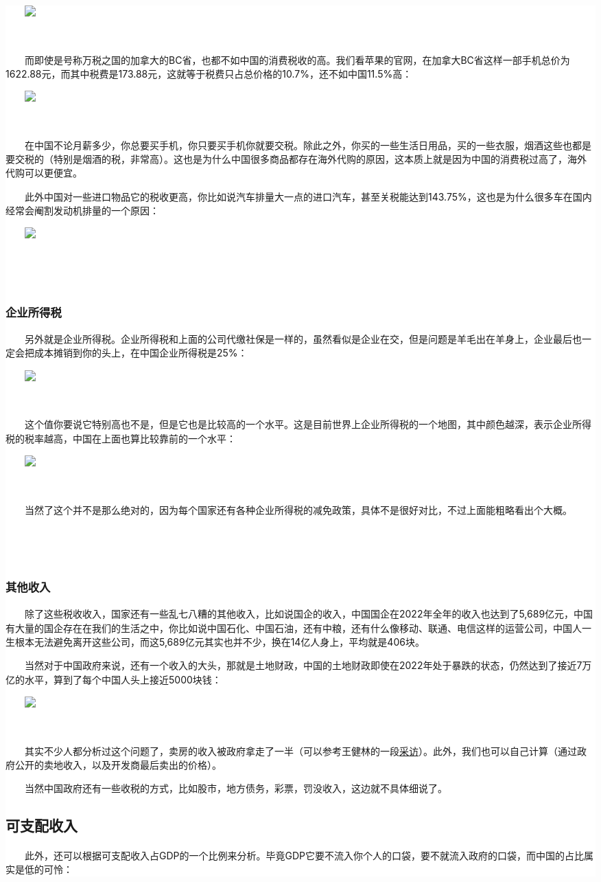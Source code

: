 　　​​![](https://image.peterjxl.com/blog/image-20231215103157-evirozd.png)​

　　‍

　　而即使是号称万税之国的加拿大的BC省，‍‍也都不如中国的消费税收的高。我们看苹果的官网，‍‍在加拿大BC省这样一部手机总价为1622.88元，而其中税费是173.88元，‍‍这就等于税费只占总价格的10.7%，还不如中国11.5%高：

　　​​![](https://image.peterjxl.com/blog/image-20231215103221-0ost2fj.png)​

　　‍

　　在中国不论月薪多少，你总要买手机，你只要买手机你就要交税。‍‍除此之外，你买的一些生活日用品，买的一些衣服，烟酒这些也都是要交税的（特别是烟酒的税，非常高）。‍‍这也是为什么中国很多商品都存在海外代购的原因，这本质上就是因为中国的消费税过高了，‍‍海外代购可以更便宜。‍‍

　　此外中国对一些进口物品它的税收更高，你比如说汽车‍‍排量大一点的进口汽车，甚至关税能达到143.75%，‍‍这也是为什么很多车在国内经常会阉割发动机排量的一个原因：

　　​​![](https://image.peterjxl.com/blog/image-20240305183721-pc97bp3.png)​

　　‍

　　‍

### 企业所得税

　　另外就是企业所得税。企业所得税和上面的公司代缴社保是一样的，虽然看似是企业在交，但是问题是羊毛出在羊身上，‍‍企业最后也一定会把成本摊销到你的头上，在中国企业所得税是25%：

　　​​![](https://image.peterjxl.com/blog/image-20231215103315-b37trtx.png)​

　　‍

　　这个值你要说它特别高也不是，但是它也是比较高的一个水平。这是目前世界上企业所得税的一个地图，‍‍其中颜色越深，表示企业所得税的税率越高，中国在上面也算比较靠前的一个水平：

　　​​![](https://image.peterjxl.com/blog/image-20231215103324-cxi4m4t.png)​

　　‍

　　当然了这个并不是那么绝对的，因为每个国家还有各种企业所得税的减免政策，具体不是很好对比，‍‍不过上面能粗略看出个大概。

　　‍

　　‍

### 其他收入

　　除了这些税收收入，国家还有一些乱七八糟的其他收入，比如说国企的收入，‍‍中国国企在2022年全年的收入也达到了5,689亿元，中国有大量的国企存在在我们的生活之中，‍‍你比如说中国石化、中国石油，还有中粮，还有什么像移动、联通、电信这样的运营公司，‍‍中国人一生根本无法避免离开这些公司，而这5,689亿元其实也并不少，‍‍换在14亿人身上，平均就是406块。‍‍

　　当然对于中国政府来说，还有一个收入的大头，那就是土地财政，‍‍中国的土地财政即使在2022年处于暴跌的状态，仍然达到了接近7万亿的水平，‍‍算到了每个中国人头上接近5000块钱：

　　​​![](https://image.peterjxl.com/blog/image-20240305192726-d7c7gs2.png)​

　　‍

　　其实不少人都分析过这个问题了，卖房的收入被政府拿走了一半（可以参考王健林的一段[采访](https://www.bilibili.com/video/av624080549)）。此外，我们也可以自己计算（通过政府公开的卖地收入，以及开发商最后卖出的价格）。

　　当然中国政府还有一些收税的方式，比如股市，地方债务，彩票，罚没收入，这边就不具体细说了。‍‍

## 可支配收入

　　此外，还可以根据可支配收入占GDP的一个比例来分析。毕竟GDP它要不流入你个人的口袋，要不就流入政府的口袋，‍‍而中国的占比属实是低的可怜：
